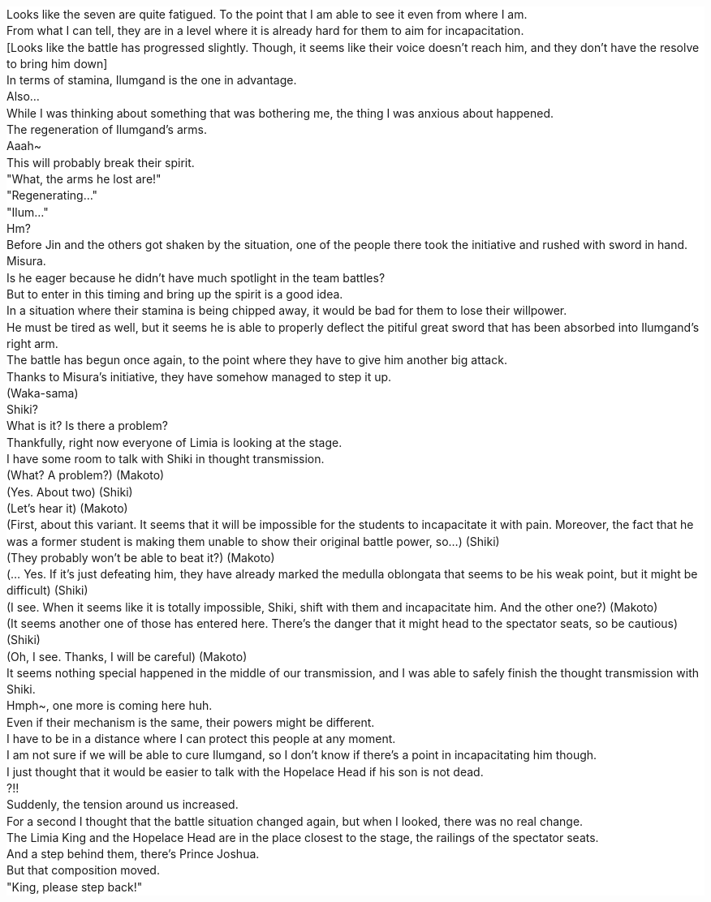 Looks like the seven are quite fatigued. To the point that I am able to see it even from where I am.<br/>
From what I can tell, they are in a level where it is already hard for them to aim for incapacitation.<br/>
[Looks like the battle has progressed slightly. Though, it seems like their voice doesn’t reach him, and they don’t have the resolve to bring him down]<br/>
In terms of stamina, Ilumgand is the one in advantage.<br/>
Also…<br/>
While I was thinking about something that was bothering me, the thing I was anxious about happened.<br/>
The regeneration of Ilumgand’s arms.<br/>
Aaah~<br/>
This will probably break their spirit.<br/>
"What, the arms he lost are!"<br/>
"Regenerating…"<br/>
"Ilum…"<br/>
Hm?<br/>
Before Jin and the others got shaken by the situation, one of the people there took the initiative and rushed with sword in hand.<br/>
Misura.<br/>
Is he eager because he didn’t have much spotlight in the team battles?<br/>
But to enter in this timing and bring up the spirit is a good idea.<br/>
In a situation where their stamina is being chipped away, it would be bad for them to lose their willpower.<br/>
He must be tired as well, but it seems he is able to properly deflect the pitiful great sword that has been absorbed into Ilumgand’s right arm.<br/>
The battle has begun once again, to the point where they have to give him another big attack.<br/>
Thanks to Misura’s initiative, they have somehow managed to step it up.<br/>
(Waka-sama)<br/>
Shiki?<br/>
What is it? Is there a problem?<br/>
Thankfully, right now everyone of Limia is looking at the stage.<br/>
I have some room to talk with Shiki in thought transmission.<br/>
(What? A problem?) (Makoto)<br/>
(Yes. About two) (Shiki)<br/>
(Let’s hear it) (Makoto)<br/>
(First, about this variant. It seems that it will be impossible for the students to incapacitate it with pain. Moreover, the fact that he was a former student is making them unable to show their original battle power, so…) (Shiki)<br/>
(They probably won’t be able to beat it?) (Makoto)<br/>
(… Yes. If it’s just defeating him, they have already marked the medulla oblongata that seems to be his weak point, but it might be difficult) (Shiki)<br/>
(I see. When it seems like it is totally impossible, Shiki, shift with them and incapacitate him. And the other one?) (Makoto)<br/>
(It seems another one of those has entered here. There’s the danger that it might head to the spectator seats, so be cautious) (Shiki)<br/>
(Oh, I see. Thanks, I will be careful) (Makoto)<br/>
It seems nothing special happened in the middle of our transmission, and I was able to safely finish the thought transmission with Shiki.<br/>
Hmph~, one more is coming here huh.<br/>
Even if their mechanism is the same, their powers might be different.<br/>
I have to be in a distance where I can protect this people at any moment.<br/>
I am not sure if we will be able to cure Ilumgand, so I don’t know if there’s a point in incapacitating him though.<br/>
I just thought that it would be easier to talk with the Hopelace Head if his son is not dead.<br/>
?!!<br/>
Suddenly, the tension around us increased.<br/>
For a second I thought that the battle situation changed again, but when I looked, there was no real change.<br/>
The Limia King and the Hopelace Head are in the place closest to the stage, the railings of the spectator seats.<br/>
And a step behind them, there’s Prince Joshua.<br/>
But that composition moved.<br/>
"King, please step back!"<br/>